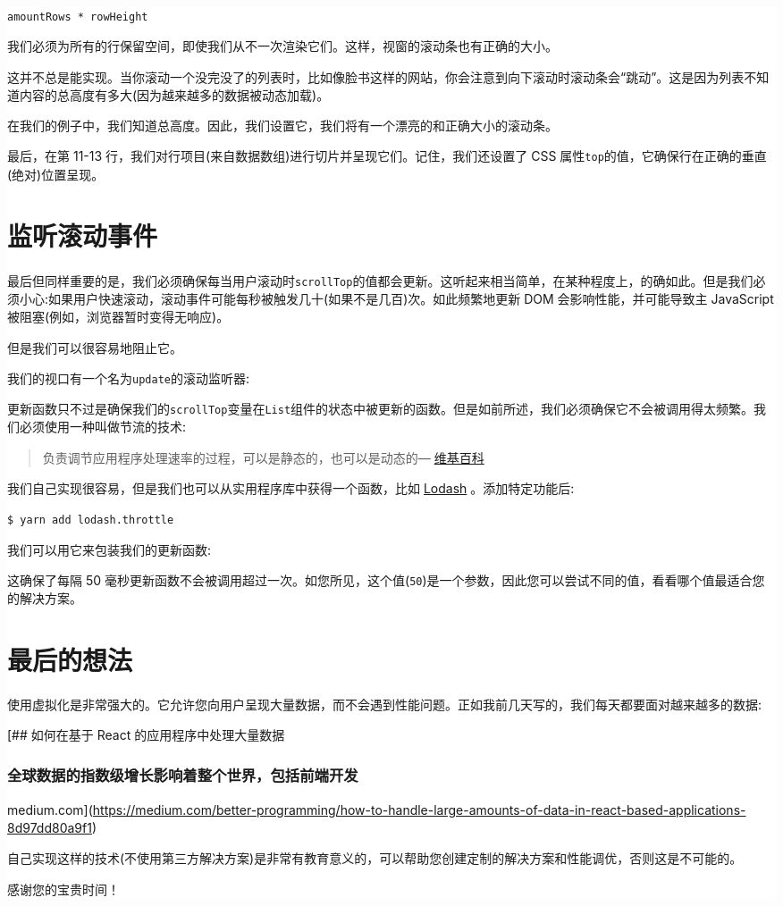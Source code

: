 ```
amountRows * rowHeight
```

我们必须为所有的行保留空间，即使我们从不一次渲染它们。这样，视窗的滚动条也有正确的大小。

这并不总是能实现。当你滚动一个没完没了的列表时，比如像脸书这样的网站，你会注意到向下滚动时滚动条会“跳动”。这是因为列表不知道内容的总高度有多大(因为越来越多的数据被动态加载)。

在我们的例子中，我们知道总高度。因此，我们设置它，我们将有一个漂亮的和正确大小的滚动条。

最后，在第 11-13 行，我们对行项目(来自数据数组)进行切片并呈现它们。记住，我们还设置了 CSS 属性`top`的值，它确保行在正确的垂直(绝对)位置呈现。

# 监听滚动事件

最后但同样重要的是，我们必须确保每当用户滚动时`scrollTop`的值都会更新。这听起来相当简单，在某种程度上，的确如此。但是我们必须小心:如果用户快速滚动，滚动事件可能每秒被触发几十(如果不是几百)次。如此频繁地更新 DOM 会影响性能，并可能导致主 JavaScript 被阻塞(例如，浏览器暂时变得无响应)。

但是我们可以很容易地阻止它。

我们的视口有一个名为`update`的滚动监听器:

更新函数只不过是确保我们的`scrollTop`变量在`List`组件的状态中被更新的函数。但是如前所述，我们必须确保它不会被调用得太频繁。我们必须使用一种叫做节流的技术:

> 负责调节应用程序处理速率的过程，可以是静态的，也可以是动态的— [维基百科](https://en.wikipedia.org/wiki/Throttling_process_(computing))

我们自己实现很容易，但是我们也可以从实用程序库中获得一个函数，比如 [Lodash](https://lodash.com/docs/4.17.15#throttle) 。添加特定功能后:

```
$ yarn add lodash.throttle
```

我们可以用它来包装我们的更新函数:

这确保了每隔 50 毫秒更新函数不会被调用超过一次。如您所见，这个值(`50`)是一个参数，因此您可以尝试不同的值，看看哪个值最适合您的解决方案。

# 最后的想法

使用虚拟化是非常强大的。它允许您向用户呈现大量数据，而不会遇到性能问题。正如我前几天写的，我们每天都要面对越来越多的数据:

[](https://medium.com/better-programming/how-to-handle-large-amounts-of-data-in-react-based-applications-8d97dd80a9f1) [## 如何在基于 React 的应用程序中处理大量数据

### 全球数据的指数级增长影响着整个世界，包括前端开发

medium.com](https://medium.com/better-programming/how-to-handle-large-amounts-of-data-in-react-based-applications-8d97dd80a9f1) 

自己实现这样的技术(不使用第三方解决方案)是非常有教育意义的，可以帮助您创建定制的解决方案和性能调优，否则这是不可能的。

感谢您的宝贵时间！